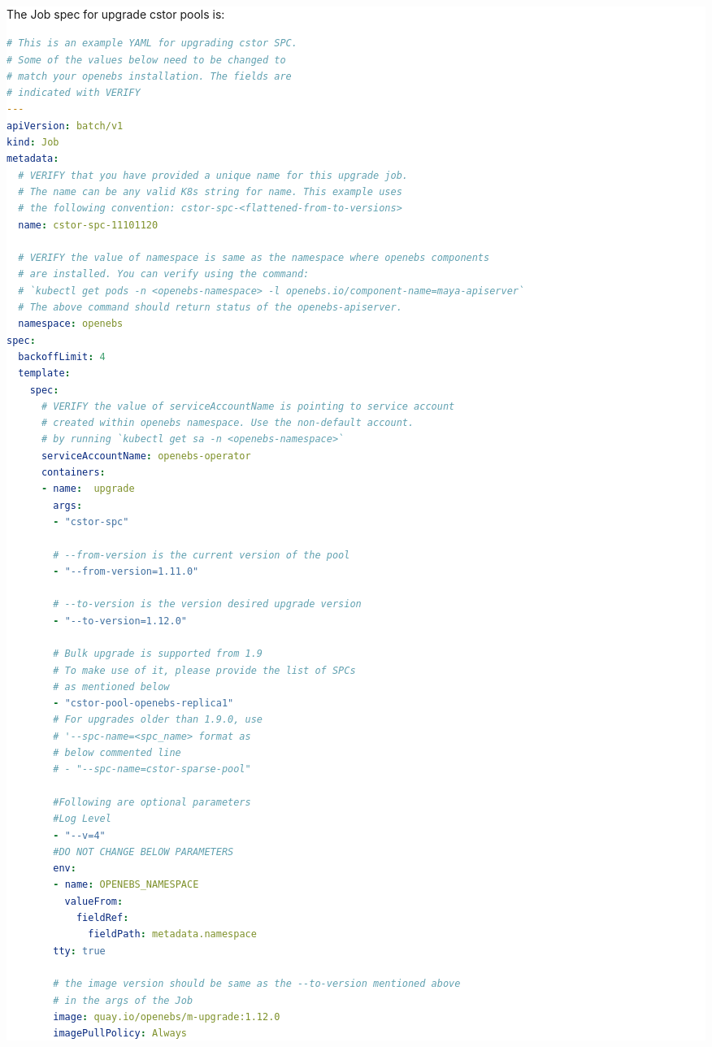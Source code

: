 The Job spec for upgrade cstor pools is:

```yaml
# This is an example YAML for upgrading cstor SPC.
# Some of the values below need to be changed to
# match your openebs installation. The fields are
# indicated with VERIFY
---
apiVersion: batch/v1
kind: Job
metadata:
  # VERIFY that you have provided a unique name for this upgrade job.
  # The name can be any valid K8s string for name. This example uses
  # the following convention: cstor-spc-<flattened-from-to-versions>
  name: cstor-spc-11101120

  # VERIFY the value of namespace is same as the namespace where openebs components
  # are installed. You can verify using the command:
  # `kubectl get pods -n <openebs-namespace> -l openebs.io/component-name=maya-apiserver`
  # The above command should return status of the openebs-apiserver.
  namespace: openebs
spec:
  backoffLimit: 4
  template:
    spec:
      # VERIFY the value of serviceAccountName is pointing to service account
      # created within openebs namespace. Use the non-default account.
      # by running `kubectl get sa -n <openebs-namespace>`
      serviceAccountName: openebs-operator
      containers:
      - name:  upgrade
        args:
        - "cstor-spc"

        # --from-version is the current version of the pool
        - "--from-version=1.11.0"

        # --to-version is the version desired upgrade version
        - "--to-version=1.12.0"

        # Bulk upgrade is supported from 1.9
        # To make use of it, please provide the list of SPCs
        # as mentioned below
        - "cstor-pool-openebs-replica1"
        # For upgrades older than 1.9.0, use
        # '--spc-name=<spc_name> format as
        # below commented line
        # - "--spc-name=cstor-sparse-pool"

        #Following are optional parameters
        #Log Level
        - "--v=4"
        #DO NOT CHANGE BELOW PARAMETERS
        env:
        - name: OPENEBS_NAMESPACE
          valueFrom:
            fieldRef:
              fieldPath: metadata.namespace
        tty: true

        # the image version should be same as the --to-version mentioned above
        # in the args of the Job
        image: quay.io/openebs/m-upgrade:1.12.0
        imagePullPolicy: Always
```